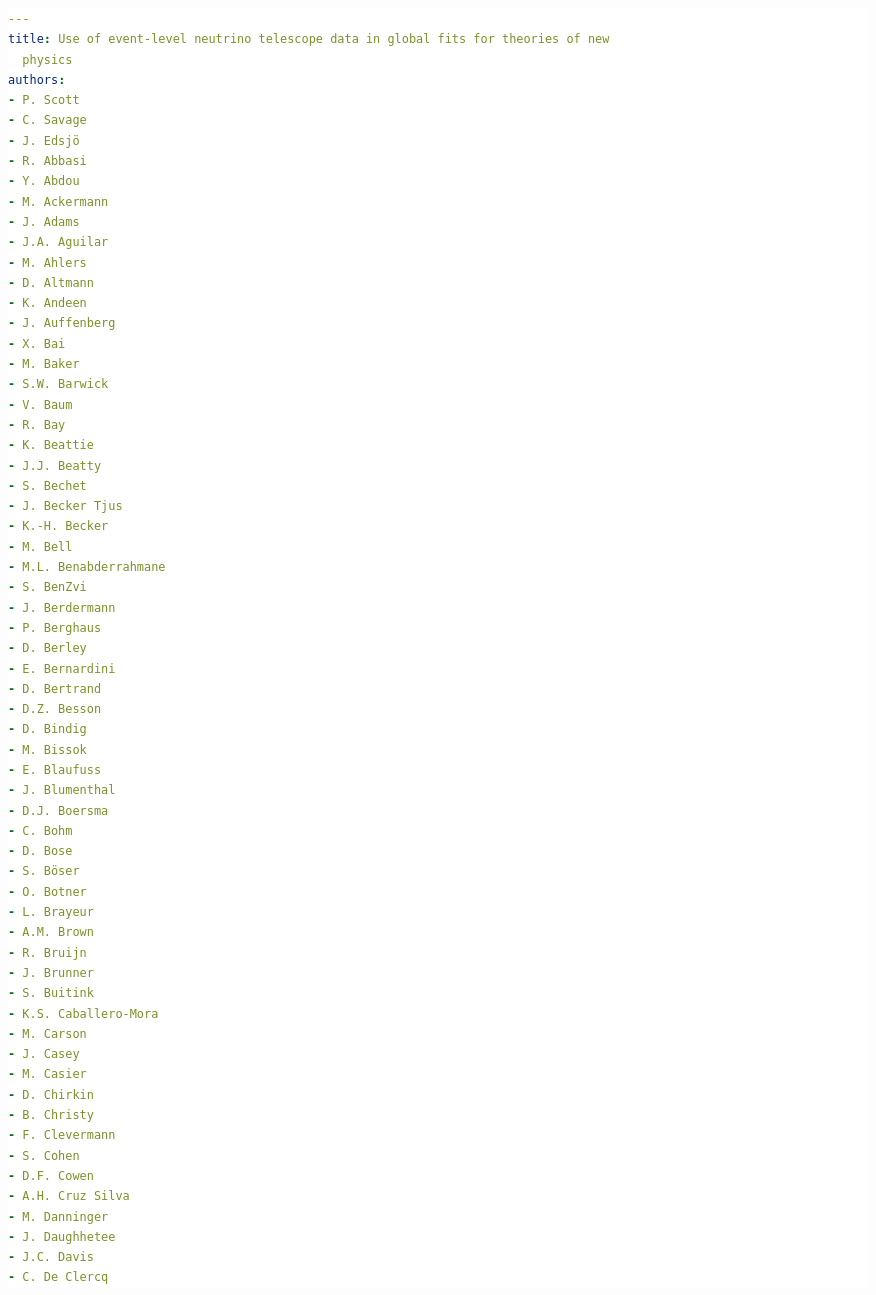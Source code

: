 ```yaml
---
title: Use of event-level neutrino telescope data in global fits for theories of new
  physics
authors:
- P. Scott
- C. Savage
- J. Edsjö
- R. Abbasi
- Y. Abdou
- M. Ackermann
- J. Adams
- J.A. Aguilar
- M. Ahlers
- D. Altmann
- K. Andeen
- J. Auffenberg
- X. Bai
- M. Baker
- S.W. Barwick
- V. Baum
- R. Bay
- K. Beattie
- J.J. Beatty
- S. Bechet
- J. Becker Tjus
- K.-H. Becker
- M. Bell
- M.L. Benabderrahmane
- S. BenZvi
- J. Berdermann
- P. Berghaus
- D. Berley
- E. Bernardini
- D. Bertrand
- D.Z. Besson
- D. Bindig
- M. Bissok
- E. Blaufuss
- J. Blumenthal
- D.J. Boersma
- C. Bohm
- D. Bose
- S. Böser
- O. Botner
- L. Brayeur
- A.M. Brown
- R. Bruijn
- J. Brunner
- S. Buitink
- K.S. Caballero-Mora
- M. Carson
- J. Casey
- M. Casier
- D. Chirkin
- B. Christy
- F. Clevermann
- S. Cohen
- D.F. Cowen
- A.H. Cruz Silva
- M. Danninger
- J. Daughhetee
- J.C. Davis
- C. De Clercq
```